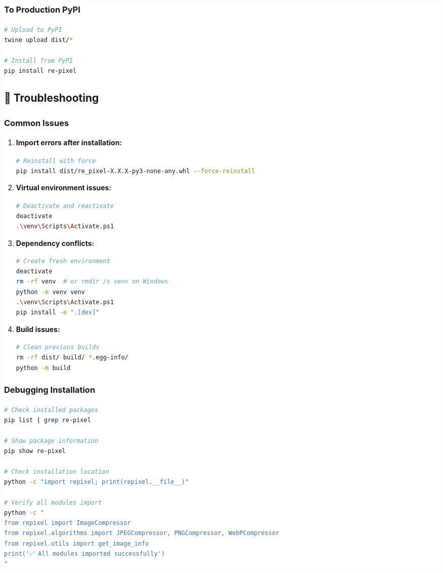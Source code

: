 ### To Production PyPI

```bash
# Upload to PyPI
twine upload dist/*

# Install from PyPI
pip install re-pixel
```

## 🔧 Troubleshooting

### Common Issues

1. **Import errors after installation:**
   ```bash
   # Reinstall with force
   pip install dist/re_pixel-X.X.X-py3-none-any.whl --force-reinstall
   ```

2. **Virtual environment issues:**
   ```bash
   # Deactivate and reactivate
   deactivate
   .\venv\Scripts\Activate.ps1
   ```

3. **Dependency conflicts:**
   ```bash
   # Create fresh environment
   deactivate
   rm -rf venv  # or rmdir /s venv on Windows
   python -m venv venv
   .\venv\Scripts\Activate.ps1
   pip install -e ".[dev]"
   ```

4. **Build issues:**
   ```bash
   # Clean previous builds
   rm -rf dist/ build/ *.egg-info/
   python -m build
   ```

### Debugging Installation

```bash
# Check installed packages
pip list | grep re-pixel

# Show package information
pip show re-pixel

# Check installation location
python -c "import repixel; print(repixel.__file__)"

# Verify all modules import
python -c "
from repixel import ImageCompressor
from repixel.algorithms import JPEGCompressor, PNGCompressor, WebPCompressor
from repixel.utils import get_image_info
print('✅ All modules imported successfully')
"
```
